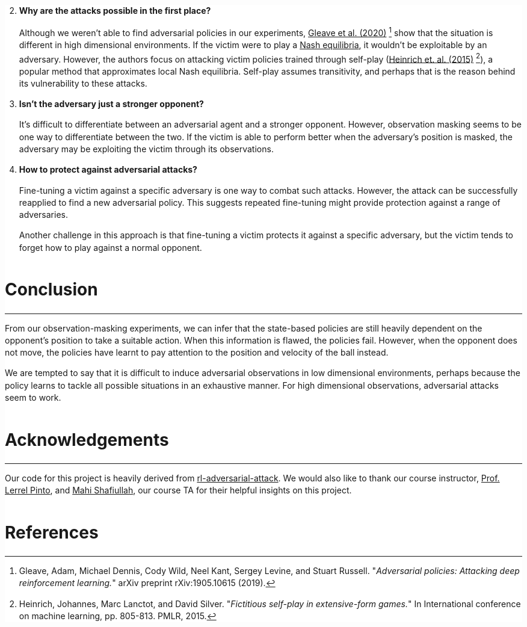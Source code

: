 2. **Why are the attacks possible in the first place?**
    
    Although we weren’t able to find adversarial policies in our experiments, [Gleave et al. (2020)](https://arxiv.org/abs/1905.10615) [^gleave] show that the situation is different in high dimensional environments. If the victim were to play a [Nash equilibria](https://en.wikipedia.org/wiki/Nash_equilibrium), it wouldn’t be exploitable by an adversary. However, the authors focus on attacking victim policies trained through self-play ([Heinrich et. al. (2015)](http://proceedings.mlr.press/v37/heinrich15.html) [^heinrich]), a popular method that approximates local Nash equilibria. Self-play assumes transitivity, and perhaps that is the reason behind its vulnerability to these attacks.

    [^heinrich]: Heinrich, Johannes, Marc Lanctot, and David Silver. "_Fictitious self-play in extensive-form games._" In International conference on machine learning, pp. 805-813. PMLR, 2015.
    
3. **Isn’t the adversary just a stronger opponent?**
    
    It’s difficult to differentiate between an adversarial agent and a stronger opponent. However, observation masking seems to be one way to differentiate between the two. If the victim is able to perform better when the adversary’s position is masked, the adversary may be exploiting the victim through its observations. 
    
4. **How to protect against adversarial attacks?**
    
    Fine-tuning a victim against a specific adversary is one way to combat such attacks. However, the attack can be successfully reapplied to find a new adversarial policy. This suggests repeated fine-tuning might provide protection against a range of adversaries.

    Another challenge in this approach is that fine-tuning a victim protects it against a specific adversary, but the victim tends to forget how to play against a normal opponent.
    

# Conclusion
---

From our observation-masking experiments, we can infer that the state-based policies are still heavily dependent on the opponent’s position to take a suitable action. When this information is flawed, the policies fail. However, when the opponent does not move, the policies have learnt to pay attention to the position and velocity of the ball instead.

We are tempted to say that it is difficult to induce adversarial observations in low dimensional environments, perhaps because the policy learns to tackle all possible situations in an exhaustive manner. For high dimensional observations, adversarial attacks seem to work.

# Acknowledgements
---

Our code for this project is heavily derived from [rl-adversarial-attack](https://github.com/PavelCz/rl-adversarial-attack). We would also like to thank our course instructor, [Prof. Lerrel Pinto](https://www.lerrelpinto.com/), and [Mahi Shafiullah](https://www.linkedin.com/in/nshafiul/), our course TA for their helpful insights on this project.

# References

[^huang]: Huang, Sandy, Nicolas Papernot, Ian Goodfellow, Yan Duan, and Pieter Abbeel. "_Adversarial attacks on neural network policies._" arXiv preprint arXiv:1702.02284 (2017).
[^kos]: Kos, Jernej, and Dawn Song. "_Delving into adversarial attacks on deep policies._" arXiv preprint arXiv:1705.06452 (2017).
[^szegedy]: Szegedy, Christian, Wojciech Zaremba, Ilya Sutskever, Joan Bruna, Dumitru Erhan, Ian Goodfellow, and Rob Fergus. "_Intriguing properties of neural networks._" arXiv preprint arXiv:1312.6199 (2013).
[^goodfellow]: Goodfellow, Ian J., Jonathon Shlens, and Christian Szegedy. "_Explaining and harnessing adversarial examples._" arXiv preprint arXiv:1412.6572 (2014).
[^gleave]: Gleave, Adam, Michael Dennis, Cody Wild, Neel Kant, Sergey Levine, and Stuart Russell. "_Adversarial policies: Attacking deep reinforcement learning._" arXiv preprint rXiv:1905.10615 (2019).